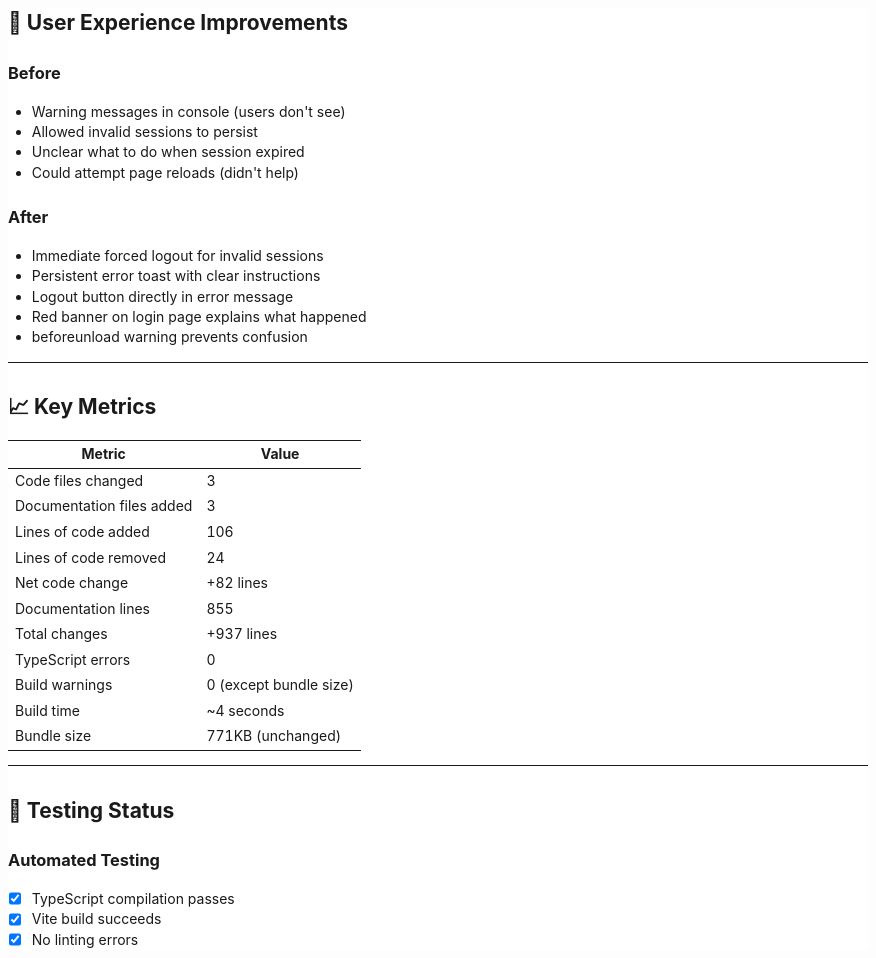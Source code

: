 
## 🎨 User Experience Improvements

### Before
- Warning messages in console (users don't see)
- Allowed invalid sessions to persist
- Unclear what to do when session expired
- Could attempt page reloads (didn't help)

### After
- Immediate forced logout for invalid sessions
- Persistent error toast with clear instructions
- Logout button directly in error message
- Red banner on login page explains what happened
- beforeunload warning prevents confusion

---

## 📈 Key Metrics

| Metric | Value |
|--------|-------|
| Code files changed | 3 |
| Documentation files added | 3 |
| Lines of code added | 106 |
| Lines of code removed | 24 |
| Net code change | +82 lines |
| Documentation lines | 855 |
| Total changes | +937 lines |
| TypeScript errors | 0 |
| Build warnings | 0 (except bundle size) |
| Build time | ~4 seconds |
| Bundle size | 771KB (unchanged) |

---

## 🧪 Testing Status

### Automated Testing
- [x] TypeScript compilation passes
- [x] Vite build succeeds
- [x] No linting errors
